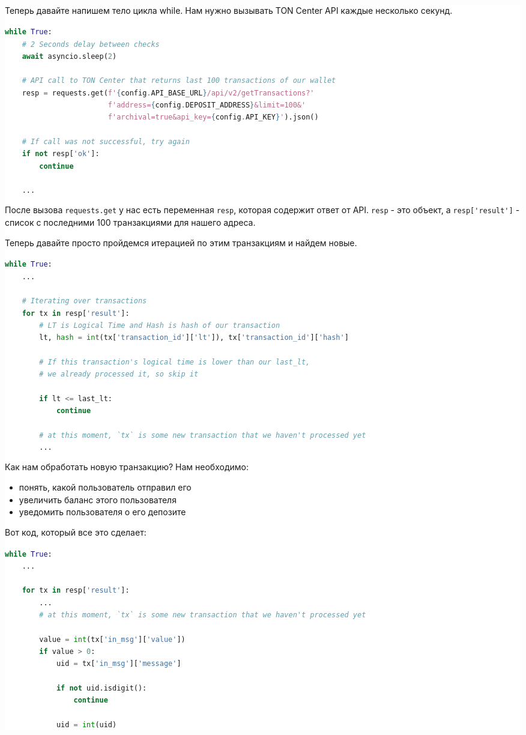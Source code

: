 Теперь давайте напишем тело цикла while. Нам нужно вызывать TON Center API каждые несколько секунд.

```python
while True:
    # 2 Seconds delay between checks
    await asyncio.sleep(2)

    # API call to TON Center that returns last 100 transactions of our wallet
    resp = requests.get(f'{config.API_BASE_URL}/api/v2/getTransactions?'
                        f'address={config.DEPOSIT_ADDRESS}&limit=100&'
                        f'archival=true&api_key={config.API_KEY}').json()

    # If call was not successful, try again
    if not resp['ok']:
        continue
    
    ...
```

После вызова `requests.get` у нас есть переменная `resp`, которая содержит ответ от API. `resp` - это объект, а `resp['result']` - список с последними 100 транзакциями для нашего адреса.

Теперь давайте просто пройдемся итерацией по этим транзакциям и найдем новые.

```python
while True:
    ...

    # Iterating over transactions
    for tx in resp['result']:
        # LT is Logical Time and Hash is hash of our transaction
        lt, hash = int(tx['transaction_id']['lt']), tx['transaction_id']['hash']

        # If this transaction's logical time is lower than our last_lt,
        # we already processed it, so skip it

        if lt <= last_lt:
            continue
        
        # at this moment, `tx` is some new transaction that we haven't processed yet
        ...
```

Как нам обработать новую транзакцию? Нам необходимо:

- понять, какой пользователь отправил его
- увеличить баланс этого пользователя
- уведомить пользователя о его депозите

Вот код, который все это сделает:

```python
while True:
    ...

    for tx in resp['result']:
        ...
        # at this moment, `tx` is some new transaction that we haven't processed yet

        value = int(tx['in_msg']['value'])
        if value > 0:
            uid = tx['in_msg']['message']

            if not uid.isdigit():
                continue

            uid = int(uid)

```